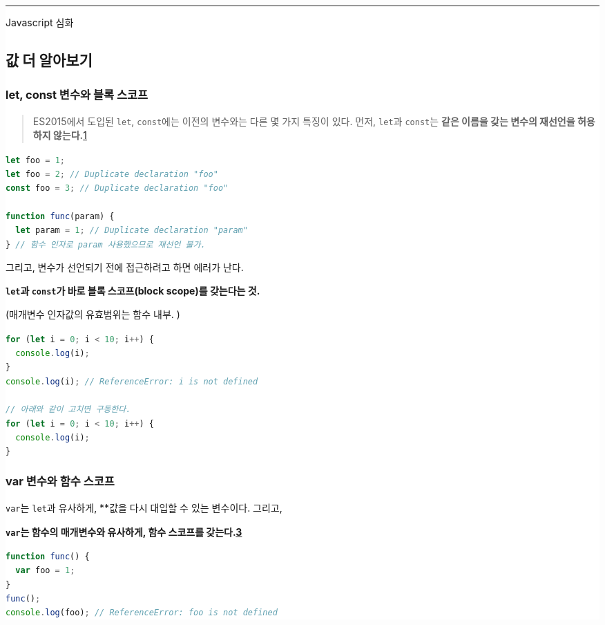    

   

---

Javascript 심화

## 값 더 알아보기



### let, const 변수와 블록 스코프

> ES2015에서 도입된 `let`, `const`에는 이전의 변수와는 다른 몇 가지 특징이 있다. 먼저, `let`과 `const`는 **같은 이름을 갖는 변수의 재선언을 허용하지 않는다.**[1](https://helloworldjavascript.net/pages/220-value-in-depth.html#fn_1)

```js
let foo = 1;
let foo = 2; // Duplicate declaration "foo"
const foo = 3; // Duplicate declaration "foo"

function func(param) {
  let param = 1; // Duplicate declaration "param"
} // 함수 인자로 param 사용했으므로 재선언 불가.
```

그리고, 변수가 선언되기 전에 접근하려고 하면 에러가 난다.



**`let`과 `const`가 바로 블록 스코프(block scope)를 갖는다는 것.**

(매개변수 인자값의 유효범위는 함수 내부. )

```js
for (let i = 0; i < 10; i++) {
  console.log(i);
}
console.log(i); // ReferenceError: i is not defined

// 아래와 같이 고치면 구동한다.
for (let i = 0; i < 10; i++) {
  console.log(i);
}
```



### var 변수와 함수 스코프

`var`는 `let`과 유사하게, **값을 다시 대입할 수 있는 변수이다. 그리고,   

 **`var`는 함수의 매개변수와 유사하게, 함수 스코프를 갖는다.[3](https://helloworldjavascript.net/pages/220-value-in-depth.html#fn_3)**

```js
function func() {
  var foo = 1;
}
func();
console.log(foo); // ReferenceError: foo is not defined
```
